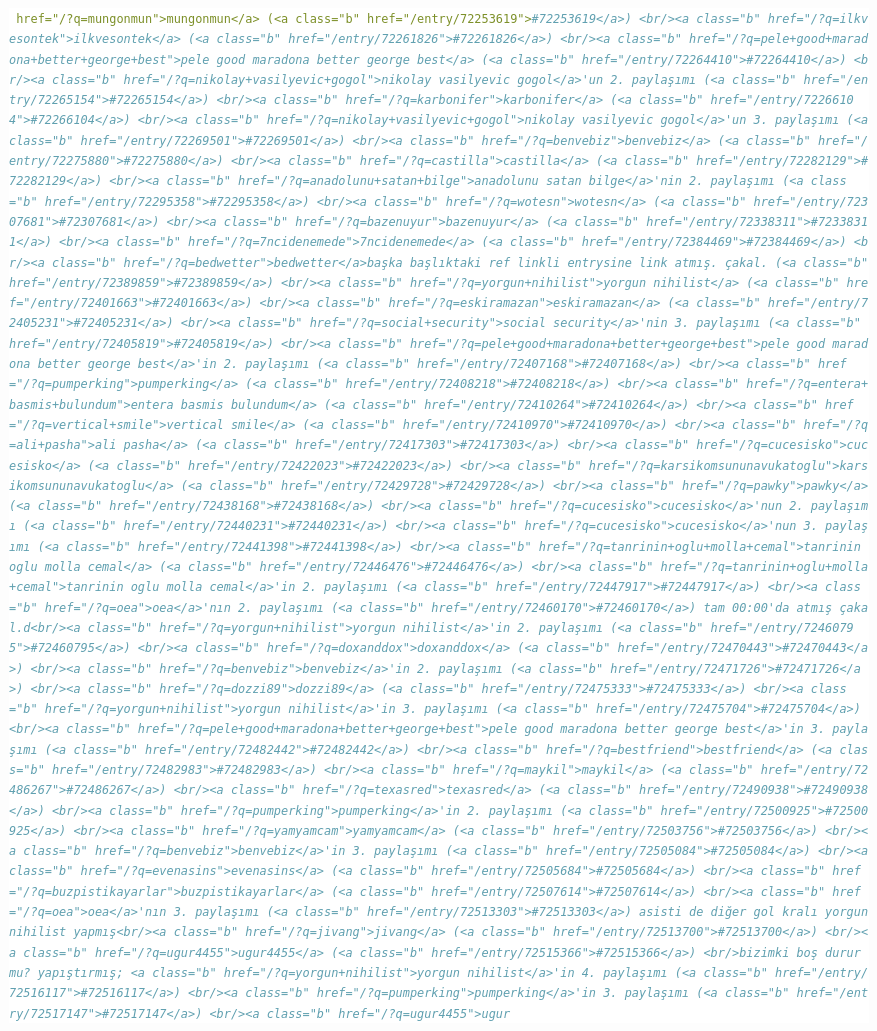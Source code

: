 ```yaml
 href="/?q=mungonmun">mungonmun</a> (<a class="b" href="/entry/72253619">#72253619</a>) <br/><a class="b" href="/?q=ilkvesontek">ilkvesontek</a> (<a class="b" href="/entry/72261826">#72261826</a>) <br/><a class="b" href="/?q=pele+good+maradona+better+george+best">pele good maradona better george best</a> (<a class="b" href="/entry/72264410">#72264410</a>) <br/><a class="b" href="/?q=nikolay+vasilyevic+gogol">nikolay vasilyevic gogol</a>'un 2. paylaşımı (<a class="b" href="/entry/72265154">#72265154</a>) <br/><a class="b" href="/?q=karbonifer">karbonifer</a> (<a class="b" href="/entry/72266104">#72266104</a>) <br/><a class="b" href="/?q=nikolay+vasilyevic+gogol">nikolay vasilyevic gogol</a>'un 3. paylaşımı (<a class="b" href="/entry/72269501">#72269501</a>) <br/><a class="b" href="/?q=benvebiz">benvebiz</a> (<a class="b" href="/entry/72275880">#72275880</a>) <br/><a class="b" href="/?q=castilla">castilla</a> (<a class="b" href="/entry/72282129">#72282129</a>) <br/><a class="b" href="/?q=anadolunu+satan+bilge">anadolunu satan bilge</a>'nin 2. paylaşımı (<a class="b" href="/entry/72295358">#72295358</a>) <br/><a class="b" href="/?q=wotesn">wotesn</a> (<a class="b" href="/entry/72307681">#72307681</a>) <br/><a class="b" href="/?q=bazenuyur">bazenuyur</a> (<a class="b" href="/entry/72338311">#72338311</a>) <br/><a class="b" href="/?q=7ncidenemede">7ncidenemede</a> (<a class="b" href="/entry/72384469">#72384469</a>) <br/><a class="b" href="/?q=bedwetter">bedwetter</a>başka başlıktaki ref linkli entrysine link atmış. çakal. (<a class="b" href="/entry/72389859">#72389859</a>) <br/><a class="b" href="/?q=yorgun+nihilist">yorgun nihilist</a> (<a class="b" href="/entry/72401663">#72401663</a>) <br/><a class="b" href="/?q=eskiramazan">eskiramazan</a> (<a class="b" href="/entry/72405231">#72405231</a>) <br/><a class="b" href="/?q=social+security">social security</a>'nin 3. paylaşımı (<a class="b" href="/entry/72405819">#72405819</a>) <br/><a class="b" href="/?q=pele+good+maradona+better+george+best">pele good maradona better george best</a>'in 2. paylaşımı (<a class="b" href="/entry/72407168">#72407168</a>) <br/><a class="b" href="/?q=pumperking">pumperking</a> (<a class="b" href="/entry/72408218">#72408218</a>) <br/><a class="b" href="/?q=entera+basmis+bulundum">entera basmis bulundum</a> (<a class="b" href="/entry/72410264">#72410264</a>) <br/><a class="b" href="/?q=vertical+smile">vertical smile</a> (<a class="b" href="/entry/72410970">#72410970</a>) <br/><a class="b" href="/?q=ali+pasha">ali pasha</a> (<a class="b" href="/entry/72417303">#72417303</a>) <br/><a class="b" href="/?q=cucesisko">cucesisko</a> (<a class="b" href="/entry/72422023">#72422023</a>) <br/><a class="b" href="/?q=karsikomsununavukatoglu">karsikomsununavukatoglu</a> (<a class="b" href="/entry/72429728">#72429728</a>) <br/><a class="b" href="/?q=pawky">pawky</a> (<a class="b" href="/entry/72438168">#72438168</a>) <br/><a class="b" href="/?q=cucesisko">cucesisko</a>'nun 2. paylaşımı (<a class="b" href="/entry/72440231">#72440231</a>) <br/><a class="b" href="/?q=cucesisko">cucesisko</a>'nun 3. paylaşımı (<a class="b" href="/entry/72441398">#72441398</a>) <br/><a class="b" href="/?q=tanrinin+oglu+molla+cemal">tanrinin oglu molla cemal</a> (<a class="b" href="/entry/72446476">#72446476</a>) <br/><a class="b" href="/?q=tanrinin+oglu+molla+cemal">tanrinin oglu molla cemal</a>'in 2. paylaşımı (<a class="b" href="/entry/72447917">#72447917</a>) <br/><a class="b" href="/?q=oea">oea</a>'nın 2. paylaşımı (<a class="b" href="/entry/72460170">#72460170</a>) tam 00:00'da atmış çakal.d<br/><a class="b" href="/?q=yorgun+nihilist">yorgun nihilist</a>'in 2. paylaşımı (<a class="b" href="/entry/72460795">#72460795</a>) <br/><a class="b" href="/?q=doxanddox">doxanddox</a> (<a class="b" href="/entry/72470443">#72470443</a>) <br/><a class="b" href="/?q=benvebiz">benvebiz</a>'in 2. paylaşımı (<a class="b" href="/entry/72471726">#72471726</a>) <br/><a class="b" href="/?q=dozzi89">dozzi89</a> (<a class="b" href="/entry/72475333">#72475333</a>) <br/><a class="b" href="/?q=yorgun+nihilist">yorgun nihilist</a>'in 3. paylaşımı (<a class="b" href="/entry/72475704">#72475704</a>) <br/><a class="b" href="/?q=pele+good+maradona+better+george+best">pele good maradona better george best</a>'in 3. paylaşımı (<a class="b" href="/entry/72482442">#72482442</a>) <br/><a class="b" href="/?q=bestfriend">bestfriend</a> (<a class="b" href="/entry/72482983">#72482983</a>) <br/><a class="b" href="/?q=maykil">maykil</a> (<a class="b" href="/entry/72486267">#72486267</a>) <br/><a class="b" href="/?q=texasred">texasred</a> (<a class="b" href="/entry/72490938">#72490938</a>) <br/><a class="b" href="/?q=pumperking">pumperking</a>'in 2. paylaşımı (<a class="b" href="/entry/72500925">#72500925</a>) <br/><a class="b" href="/?q=yamyamcam">yamyamcam</a> (<a class="b" href="/entry/72503756">#72503756</a>) <br/><a class="b" href="/?q=benvebiz">benvebiz</a>'in 3. paylaşımı (<a class="b" href="/entry/72505084">#72505084</a>) <br/><a class="b" href="/?q=evenasins">evenasins</a> (<a class="b" href="/entry/72505684">#72505684</a>) <br/><a class="b" href="/?q=buzpistikayarlar">buzpistikayarlar</a> (<a class="b" href="/entry/72507614">#72507614</a>) <br/><a class="b" href="/?q=oea">oea</a>'nın 3. paylaşımı (<a class="b" href="/entry/72513303">#72513303</a>) asisti de diğer gol kralı yorgun nihilist yapmış<br/><a class="b" href="/?q=jivang">jivang</a> (<a class="b" href="/entry/72513700">#72513700</a>) <br/><a class="b" href="/?q=ugur4455">ugur4455</a> (<a class="b" href="/entry/72515366">#72515366</a>) <br/>bizimki boş durur mu? yapıştırmış; <a class="b" href="/?q=yorgun+nihilist">yorgun nihilist</a>'in 4. paylaşımı (<a class="b" href="/entry/72516117">#72516117</a>) <br/><a class="b" href="/?q=pumperking">pumperking</a>'in 3. paylaşımı (<a class="b" href="/entry/72517147">#72517147</a>) <br/><a class="b" href="/?q=ugur4455">ugur
```